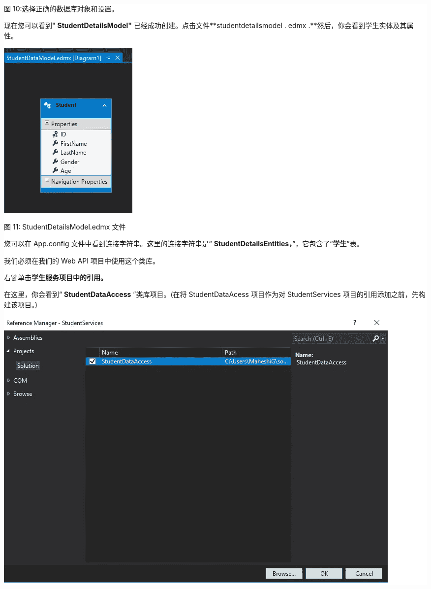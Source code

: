 图 10:选择正确的数据库对象和设置。

现在您可以看到" **StudentDetailsModel"** 已经成功创建。点击文件**studentdetailsmodel . edmx .**然后，你会看到学生实体及其属性。

![](img/df0c13770db838d3ac386f8a811b8194.png)

图 11: StudentDetailsModel.edmx 文件

您可以在 App.config 文件中看到连接字符串。这里的连接字符串是“ **StudentDetailsEntities，**”，它包含了“**学生**”表。

我们必须在我们的 Web API 项目中使用这个类库。

右键单击**学生服务项目中的引用。**

在这里，你会看到“ **StudentDataAccess** ”类库项目。(在将 StudentDataAcess 项目作为对 StudentServices 项目的引用添加之前，先构建该项目。)

![](img/33db9b322b2d1143387b967c32849c4f.png)
